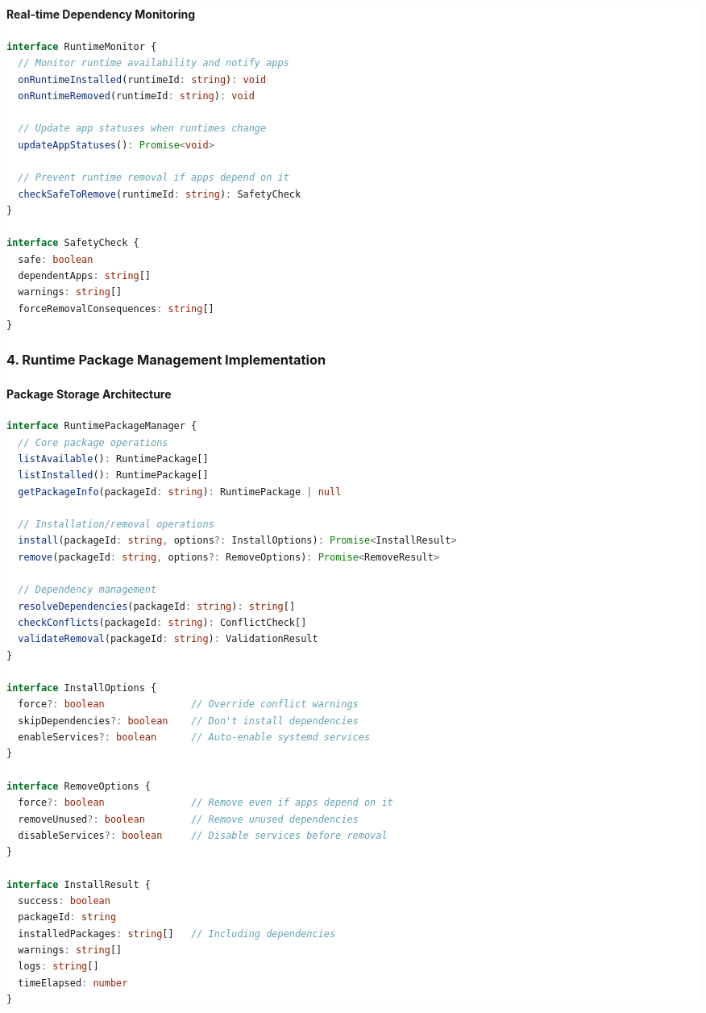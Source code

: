 #### Real-time Dependency Monitoring
```typescript
interface RuntimeMonitor {
  // Monitor runtime availability and notify apps
  onRuntimeInstalled(runtimeId: string): void
  onRuntimeRemoved(runtimeId: string): void

  // Update app statuses when runtimes change
  updateAppStatuses(): Promise<void>

  // Prevent runtime removal if apps depend on it
  checkSafeToRemove(runtimeId: string): SafetyCheck
}

interface SafetyCheck {
  safe: boolean
  dependentApps: string[]
  warnings: string[]
  forceRemovalConsequences: string[]
}
```

### 4. Runtime Package Management Implementation

#### Package Storage Architecture
```typescript
interface RuntimePackageManager {
  // Core package operations
  listAvailable(): RuntimePackage[]
  listInstalled(): RuntimePackage[]
  getPackageInfo(packageId: string): RuntimePackage | null

  // Installation/removal operations
  install(packageId: string, options?: InstallOptions): Promise<InstallResult>
  remove(packageId: string, options?: RemoveOptions): Promise<RemoveResult>

  // Dependency management
  resolveDependencies(packageId: string): string[]
  checkConflicts(packageId: string): ConflictCheck[]
  validateRemoval(packageId: string): ValidationResult
}

interface InstallOptions {
  force?: boolean               // Override conflict warnings
  skipDependencies?: boolean    // Don't install dependencies
  enableServices?: boolean      // Auto-enable systemd services
}

interface RemoveOptions {
  force?: boolean               // Remove even if apps depend on it
  removeUnused?: boolean        // Remove unused dependencies
  disableServices?: boolean     // Disable services before removal
}

interface InstallResult {
  success: boolean
  packageId: string
  installedPackages: string[]   // Including dependencies
  warnings: string[]
  logs: string[]
  timeElapsed: number
}
```
